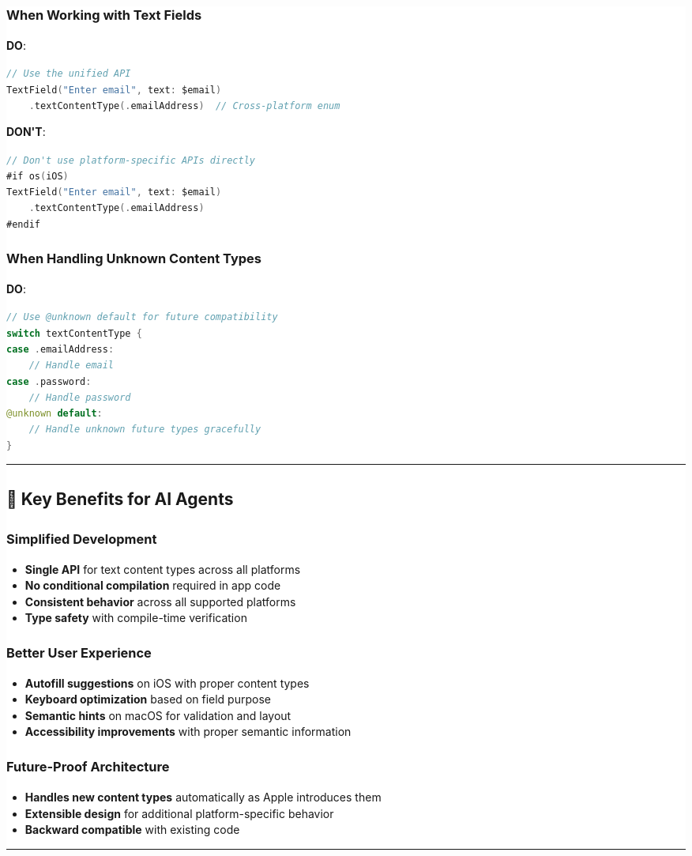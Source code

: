 ### **When Working with Text Fields**

**DO**:
```swift
// Use the unified API
TextField("Enter email", text: $email)
    .textContentType(.emailAddress)  // Cross-platform enum
```

**DON'T**:
```swift
// Don't use platform-specific APIs directly
#if os(iOS)
TextField("Enter email", text: $email)
    .textContentType(.emailAddress)
#endif
```

### **When Handling Unknown Content Types**

**DO**:
```swift
// Use @unknown default for future compatibility
switch textContentType {
case .emailAddress:
    // Handle email
case .password:
    // Handle password
@unknown default:
    // Handle unknown future types gracefully
}
```

---

## 🎯 **Key Benefits for AI Agents**

### **Simplified Development**
- **Single API** for text content types across all platforms
- **No conditional compilation** required in app code
- **Consistent behavior** across all supported platforms
- **Type safety** with compile-time verification

### **Better User Experience**
- **Autofill suggestions** on iOS with proper content types
- **Keyboard optimization** based on field purpose
- **Semantic hints** on macOS for validation and layout
- **Accessibility improvements** with proper semantic information

### **Future-Proof Architecture**
- **Handles new content types** automatically as Apple introduces them
- **Extensible design** for additional platform-specific behavior
- **Backward compatible** with existing code

---
